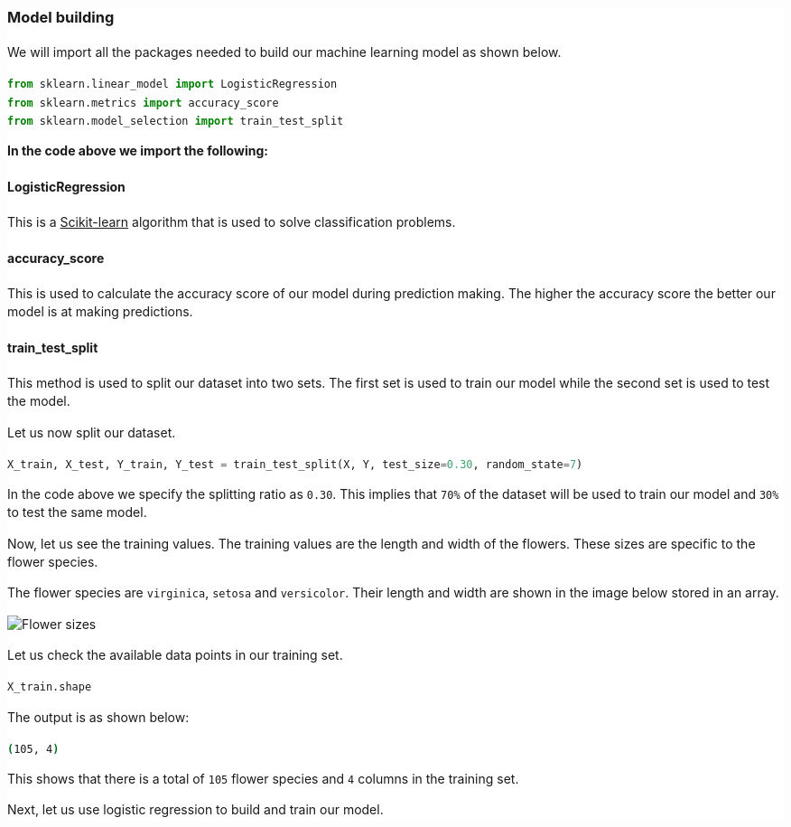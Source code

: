### Model building

We will import all the packages needed to build our machine learning model as shown below.

```python
from sklearn.linear_model import LogisticRegression
from sklearn.metrics import accuracy_score
from sklearn.model_selection import train_test_split
```

**In the code above we import the following:**

#### LogisticRegression

This is a [Scikit-learn](https://scikit-learn.org/stable/) algorithm that is used to solve classification problems.

#### accuracy_score

This is used to calculate the accuracy score of our model during prediction making. The higher the accuracy score the better our model is at making predictions.

#### train_test_split

This method is used to split our dataset into two sets. The first set is used to train our model while the second set is used to test the model.

Let us now split our dataset.

```python
X_train, X_test, Y_train, Y_test = train_test_split(X, Y, test_size=0.30, random_state=7)
```

In the code above we specify the splitting ratio as `0.30`. This implies that `70%` of the dataset will be used to train our model and `30%` to test the same model.

Now, let us see the training values. The training values are the length and width of the flowers. These sizes are specific to the flower species.

The flower species are `virginica`, `setosa` and `versicolor`. Their length and width are shown in the image below stored in an array.

![Flower sizes](/engineering-education/model-interpretation-using-lime/flower-sizes.jpg)

Let us check the available data points in our training set.

```python
X_train.shape
```

The output is as shown below:

```bash
(105, 4)
```

This shows that there is a total of `105` flower species and `4` columns in the training set.

Next, let us use logistic regression to build and train our model.
